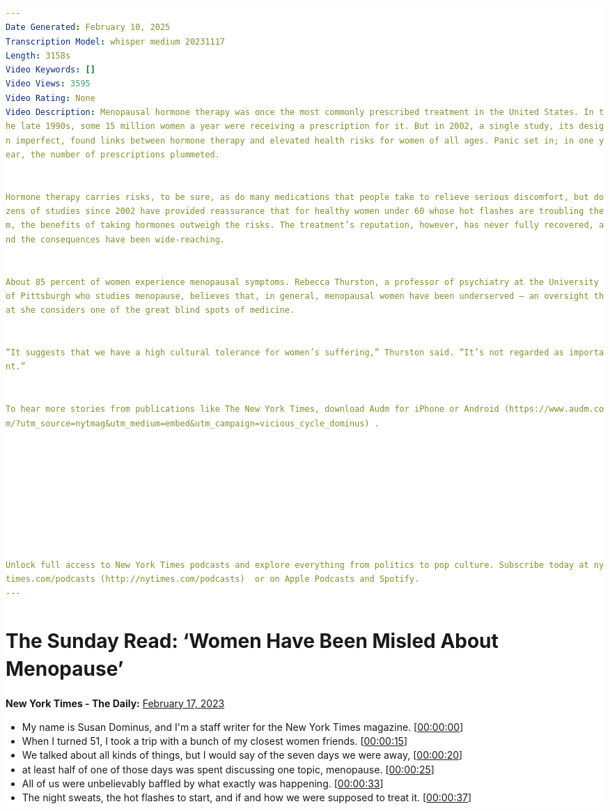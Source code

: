 ```yaml
---
Date Generated: February 10, 2025
Transcription Model: whisper medium 20231117
Length: 3158s
Video Keywords: []
Video Views: 3595
Video Rating: None
Video Description: Menopausal hormone therapy was once the most commonly prescribed treatment in the United States. In the late 1990s, some 15 million women a year were receiving a prescription for it. But in 2002, a single study, its design imperfect, found links between hormone therapy and elevated health risks for women of all ages. Panic set in; in one year, the number of prescriptions plummeted.


Hormone therapy carries risks, to be sure, as do many medications that people take to relieve serious discomfort, but dozens of studies since 2002 have provided reassurance that for healthy women under 60 whose hot flashes are troubling them, the benefits of taking hormones outweigh the risks. The treatment’s reputation, however, has never fully recovered, and the consequences have been wide-reaching.


About 85 percent of women experience menopausal symptoms. Rebecca Thurston, a professor of psychiatry at the University of Pittsburgh who studies menopause, believes that, in general, menopausal women have been underserved — an oversight that she considers one of the great blind spots of medicine.


“It suggests that we have a high cultural tolerance for women’s suffering,” Thurston said. “It’s not regarded as important.”


To hear more stories from publications like The New York Times, download Audm for iPhone or Android (https://www.audm.com/?utm_source=nytmag&utm_medium=embed&utm_campaign=vicious_cycle_dominus) .


 






Unlock full access to New York Times podcasts and explore everything from politics to pop culture. Subscribe today at nytimes.com/podcasts (http://nytimes.com/podcasts)  or on Apple Podcasts and Spotify.
---
```


# The Sunday Read: ‘Women Have Been Misled About Menopause’
**New York Times - The Daily:** [February 17, 2023](https://www.youtube.com/watch?v=XL48Gc7tRro)
*  My name is Susan Dominus, and I'm a staff writer for the New York Times magazine. [[00:00:00](https://www.youtube.com/watch?v=XL48Gc7tRro&t=0.0s)]
*  When I turned 51, I took a trip with a bunch of my closest women friends. [[00:00:15](https://www.youtube.com/watch?v=XL48Gc7tRro&t=15.4s)]
*  We talked about all kinds of things, but I would say of the seven days we were away, [[00:00:20](https://www.youtube.com/watch?v=XL48Gc7tRro&t=20.22s)]
*  at least half of one of those days was spent discussing one topic, menopause. [[00:00:25](https://www.youtube.com/watch?v=XL48Gc7tRro&t=25.76s)]
*  All of us were unbelievably baffled by what exactly was happening. [[00:00:33](https://www.youtube.com/watch?v=XL48Gc7tRro&t=33.08s)]
*  The night sweats, the hot flashes to start, and if and how we were supposed to treat it. [[00:00:37](https://www.youtube.com/watch?v=XL48Gc7tRro&t=37.6s)]